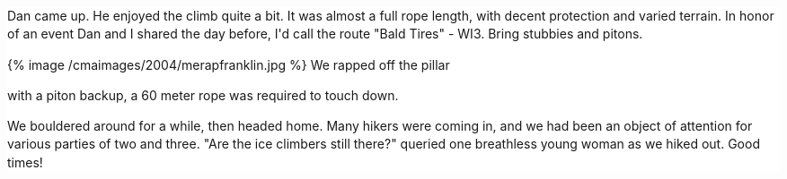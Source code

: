 Dan came up. He enjoyed the climb quite a bit. It was almost a full
rope length, with decent protection and varied terrain. In honor of
an event Dan and I shared the day before, I'd call the route 
"Bald Tires" - WI3. Bring stubbies and pitons. 

{% image /cmaimages/2004/merapfranklin.jpg %}
We rapped off the pillar

with a piton backup, a 60 meter rope was required to touch down.

We bouldered around for a while, then headed home. Many hikers
were coming in, and we had been an object of attention for various
parties of two and three. "Are the ice climbers still there?"
queried one breathless young woman as we hiked out. Good times!

